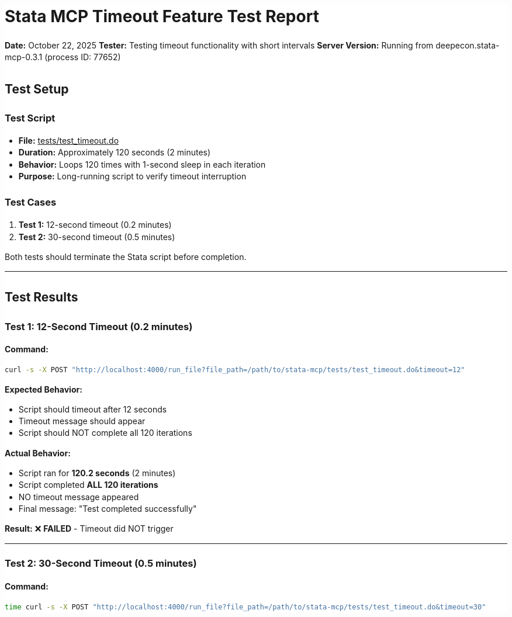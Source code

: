 # Stata MCP Timeout Feature Test Report

**Date:** October 22, 2025
**Tester:** Testing timeout functionality with short intervals
**Server Version:** Running from deepecon.stata-mcp-0.3.1 (process ID: 77652)

## Test Setup

### Test Script
- **File:** [tests/test_timeout.do](../../tests/test_timeout.do)
- **Duration:** Approximately 120 seconds (2 minutes)
- **Behavior:** Loops 120 times with 1-second sleep in each iteration
- **Purpose:** Long-running script to verify timeout interruption

### Test Cases
1. **Test 1:** 12-second timeout (0.2 minutes)
2. **Test 2:** 30-second timeout (0.5 minutes)

Both tests should terminate the Stata script before completion.

---

## Test Results

### Test 1: 12-Second Timeout (0.2 minutes)

**Command:**
```bash
curl -s -X POST "http://localhost:4000/run_file?file_path=/path/to/stata-mcp/tests/test_timeout.do&timeout=12"
```

**Expected Behavior:**
- Script should timeout after 12 seconds
- Timeout message should appear
- Script should NOT complete all 120 iterations

**Actual Behavior:**
- Script ran for **120.2 seconds** (2 minutes)
- Script completed **ALL 120 iterations**
- NO timeout message appeared
- Final message: "Test completed successfully"

**Result:** ❌ **FAILED** - Timeout did NOT trigger

---

### Test 2: 30-Second Timeout (0.5 minutes)

**Command:**
```bash
time curl -s -X POST "http://localhost:4000/run_file?file_path=/path/to/stata-mcp/tests/test_timeout.do&timeout=30"
```
